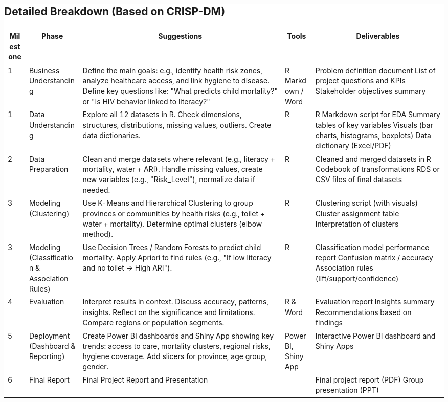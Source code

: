 ## Detailed Breakdown (Based on CRISP-DM)

| Milestone | Phase | Suggestions | Tools | Deliverables |
|-----------|-------|-------------|-------|--------------|
| 1 | Business Understanding | Define the main goals: e.g., identify health risk zones, analyze healthcare access, and link hygiene to disease. Define key questions like: "What predicts child mortality?" or "Is HIV behavior linked to literacy?" | R Markdown / Word | Problem definition document List of project questions and KPIs Stakeholder objectives summary |
| 1 | Data Understanding | Explore all 12 datasets in R. Check dimensions, structures, distributions, missing values, outliers. Create data dictionaries. | R | R Markdown script for EDA Summary tables of key variables Visuals (bar charts, histograms, boxplots) Data dictionary (Excel/PDF) |
| 2 | Data Preparation | Clean and merge datasets where relevant (e.g., literacy + mortality, water + ARI). Handle missing values, create new variables (e.g., "Risk_Level"), normalize data if needed. | R | Cleaned and merged datasets in R Codebook of transformations RDS or CSV files of final datasets |
| 3 | Modeling (Clustering) | Use K-Means and Hierarchical Clustering to group provinces or communities by health risks (e.g., toilet + water + mortality). Determine optimal clusters (elbow method). | R | Clustering script (with visuals) Cluster assignment table Interpretation of clusters |
| 3 | Modeling (Classification & Association Rules) | Use Decision Trees / Random Forests to predict child mortality. Apply Apriori to find rules (e.g., "If low literacy and no toilet → High ARI"). | R | Classification model performance report Confusion matrix / accuracy Association rules (lift/support/confidence) |
| 4 | Evaluation | Interpret results in context. Discuss accuracy, patterns, insights. Reflect on the significance and limitations. Compare regions or population segments. | R & Word | Evaluation report Insights summary Recommendations based on findings |
| 5 | Deployment (Dashboard & Reporting) | Create Power BI dashboards and Shiny App showing key trends: access to care, mortality clusters, regional risks, hygiene coverage. Add slicers for province, age group, gender. | Power BI, Shiny App | Interactive Power BI dashboard and Shiny Apps |
| 6 | Final Report | Final Project Report and Presentation |  | Final project report (PDF) Group presentation (PPT) |